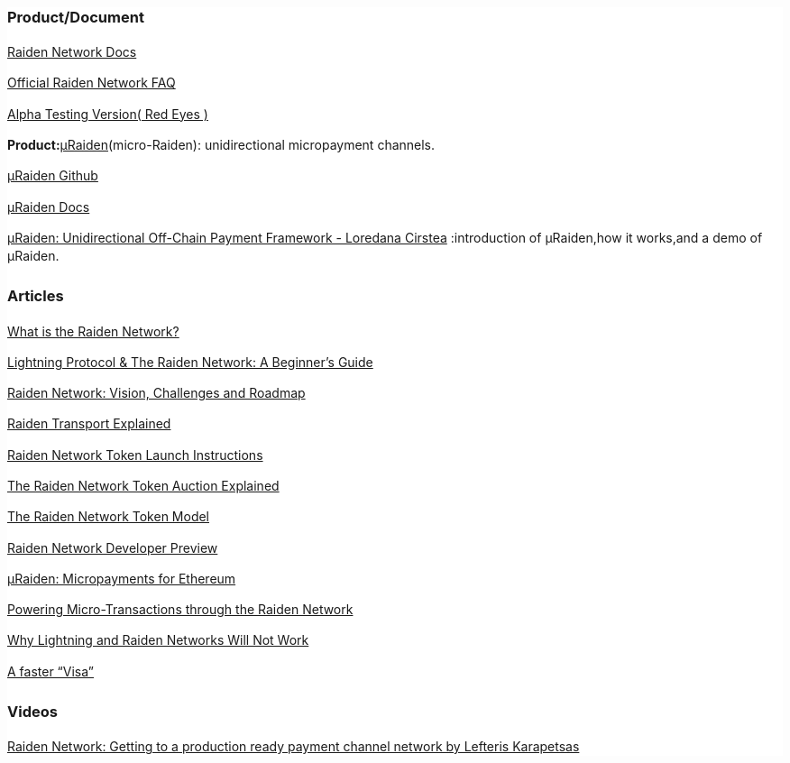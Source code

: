 ### Product/Document

[Raiden Network Docs](http://raiden-network.readthedocs.io/en/stable/)

[Official Raiden Network FAQ](https://raiden.network/faq.html)

[Alpha Testing Version( Red Eyes )](https://github.com/raiden-network/raiden/milestone/13)

**Product:**[µRaiden](https://raiden.network/micro.html)(micro-Raiden): unidirectional micropayment channels.

[µRaiden Github](https://github.com/raiden-network/microraiden)

[µRaiden Docs](http://microraiden.readthedocs.io/)

[µRaiden: Unidirectional Off-Chain Payment Framework - Loredana Cirstea](https://www.youtube.com/watch?v=E6CIgJPxgpQ) :introduction of µRaiden,how it works,and a demo of µRaiden.



### Articles

[What is the Raiden Network?](https://raiden.network/101.html)

[Lightning Protocol & The Raiden Network: A Beginner’s Guide](https://blog.springrole.com/lightning-protocol-the-raiden-network-a-beginners-guide-c9d7bc702748)

[Raiden Network: Vision, Challenges and Roadmap](https://medium.com/@raiden_network/raiden-network-vision-challenges-and-roadmap-593dfa34b868)

[Raiden Transport Explained](https://medium.com/raiden-network/raiden-transport-explained-939d7741b6f4)

[Raiden Network Token Launch Instructions](https://medium.com/@raiden_network/raiden-token-launch-instructions-3dc5df1b2386)

[The Raiden Network Token Auction Explained](https://medium.com/@raiden_network/the-raiden-token-auction-explained-1cc0c7946b26)

[The Raiden Network Token Model](https://medium.com/@raiden_network/the-raiden-network-token-model-9b6ef8d0b64)

[Raiden Network Developer Preview](https://hackernoon.com/raiden-network-developer-preview-dad83ec3fc23)

[µRaiden: Micropayments for Ethereum](https://hackernoon.com/%C2%B5raiden-micropayments-for-ethereum-f0756cd400b3)

[Powering Micro-Transactions through the Raiden Network](https://medium.com/@KryptoPal/powering-micro-transactions-through-the-raiden-network-971a96ff5064)

[Why Lightning and Raiden Networks Will Not Work](https://medium.com/fairlayer/why-lightning-and-raiden-networks-will-not-work-d1880e4bc294)

[A faster “Visa”](https://medium.com/@katerinastro/a-faster-visa-onto-the-blockchain-cfdbc7014811)

### Videos

[Raiden Network: Getting to a production ready payment channel network by Lefteris Karapetsas](https://www.youtube.com/watch?v=v9UQlE2We50)
